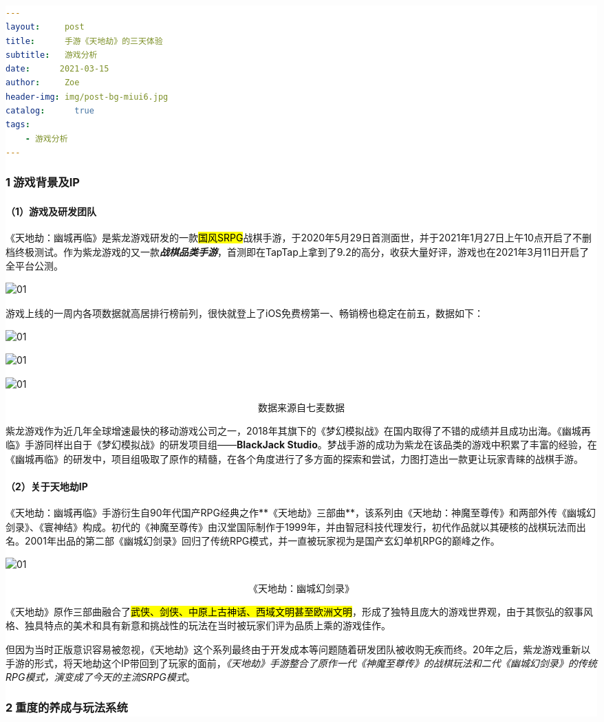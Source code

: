```yaml
---
layout:     post
title:      手游《天地劫》的三天体验
subtitle:   游戏分析
date:      2021-03-15
author:     Zoe
header-img: img/post-bg-miui6.jpg
catalog: 	  true
tags:
    - 游戏分析
---
```




### 1 游戏背景及IP

#### （1）游戏及研发团队

《天地劫：幽城再临》是紫龙游戏研发的一款<mark>国风SRPG</mark>战棋手游，于2020年5月29日首测面世，并于2021年1月27日上午10点开启了不删档终极测试。作为紫龙游戏的又一款***战棋品类手游***，首测即在TapTap上拿到了9.2的高分，收获大量好评，游戏也在2021年3月11日开启了全平台公测。

![01]({{site.baseurl}}/img-post/20210315/01.png)

游戏上线的一周内各项数据就高居排行榜前列，很快就登上了iOS免费榜第一、畅销榜也稳定在前五，数据如下：

![01]({{site.baseurl}}/img-post/20210315/02.png)

![01](20210315/03.png)

![01]({{site.baseurl}}/img-post/20210315/04.png)

<center>数据来源自七麦数据</center>

紫龙游戏作为近几年全球增速最快的移动游戏公司之一，2018年其旗下的《梦幻模拟战》在国内取得了不错的成绩并且成功出海。《幽城再临》手游同样出自于《梦幻模拟战》的研发项目组——**BlackJack Studio**。梦战手游的成功为紫龙在该品类的游戏中积累了丰富的经验，在《幽城再临》的研发中，项目组吸取了原作的精髓，在各个角度进行了多方面的探索和尝试，力图打造出一款更让玩家青睐的战棋手游。

#### （2）关于天地劫IP

《天地劫：幽城再临》手游衍生自90年代国产RPG经典之作**《天地劫》三部曲**，该系列由《天地劫：神魔至尊传》和两部外传《幽城幻剑录》、《寰神结》构成。初代的《神魔至尊传》由汉堂国际制作于1999年，并由智冠科技代理发行，初代作品就以其硬核的战棋玩法而出名。2001年出品的第二部《幽城幻剑录》回归了传统RPG模式，并一直被玩家视为是国产玄幻单机RPG的巅峰之作。

![01]({{site.baseurl}}/img-post/20210315/05.png)

<center>《天地劫：幽城幻剑录》</center>

《天地劫》原作三部曲融合了<mark>武侠、剑侠、中原上古神话、西域文明甚至欧洲文明</mark>，形成了独特且庞大的游戏世界观，由于其恢弘的叙事风格、独具特点的美术和具有新意和挑战性的玩法在当时被玩家们评为品质上乘的游戏佳作。



但因为当时正版意识容易被忽视，《天地劫》这个系列最终由于开发成本等问题随着研发团队被收购无疾而终。20年之后，紫龙游戏重新以手游的形式，将天地劫这个IP带回到了玩家的面前，*《天地劫》手游整合了原作一代《神魔至尊传》的战棋玩法和二代《幽城幻剑录》的传统RPG模式，演变成了今天的主流SRPG模式*。

### **2 重度的养成与玩法系统**
